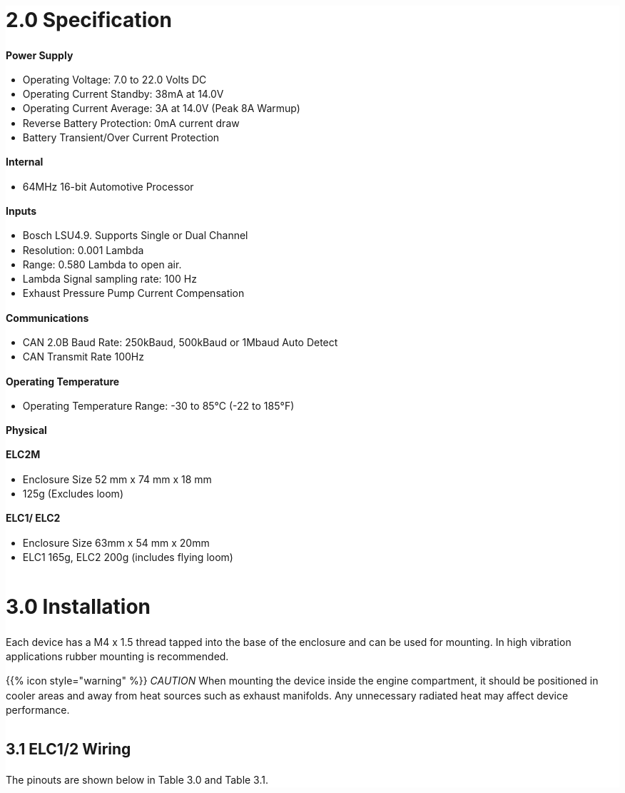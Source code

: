 # 2.0 Specification

**Power Supply**

* Operating Voltage: 7.0 to 22.0 Volts DC
* Operating Current Standby: 38mA at 14.0V
* Operating Current Average: 3A at 14.0V (Peak 8A Warmup)
* Reverse Battery Protection: 0mA current draw
* Battery Transient/Over Current Protection

**Internal**

* 64MHz 16-bit Automotive Processor

**Inputs**

* Bosch LSU4.9. Supports Single or Dual Channel
* Resolution: 0.001 Lambda
* Range: 0.580 Lambda to open air.
* Lambda Signal sampling rate: 100 Hz
* Exhaust Pressure Pump Current Compensation

**Communications**

* CAN 2.0B Baud Rate: 250kBaud, 500kBaud or 1Mbaud Auto Detect
* CAN Transmit Rate 100Hz

**Operating Temperature**

* Operating Temperature Range: -30 to 85°C (-22 to 185°F)

**Physical**

**ELC2M**

* Enclosure Size 52 mm x 74 mm x 18 mm
* 125g (Excludes loom)

**ELC1/ ELC2**

* Enclosure Size 63mm x 54 mm x 20mm
* ELC1 165g, ELC2 200g (includes flying loom)

# 3.0 Installation

Each device has a M4 x 1.5 thread tapped into the base of the enclosure and can be used for mounting. In high vibration applications rubber mounting is recommended.

{{% icon style="warning" %}} *CAUTION* When mounting the device inside the engine compartment, it should be positioned in cooler areas and away from heat sources such as exhaust manifolds. Any unnecessary radiated heat may affect device performance.

## 3.1 ELC1/2 Wiring

The pinouts are shown below in Table 3.0 and Table 3.1.
